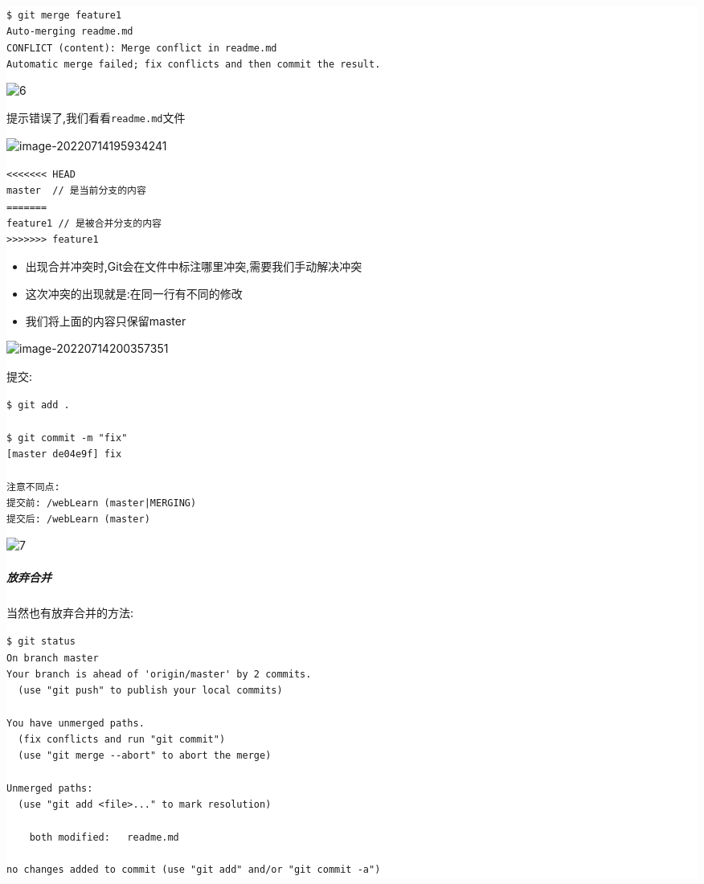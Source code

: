```
$ git merge feature1
Auto-merging readme.md
CONFLICT (content): Merge conflict in readme.md
Automatic merge failed; fix conflicts and then commit the result.
```

![6](https://testbase-1312396697.cos.ap-chongqing.myqcloud.com/testbase/6.png)

提示错误了,我们看看`readme.md`文件

![image-20220714195934241](https://testbase-1312396697.cos.ap-chongqing.myqcloud.com/testbase/image-20220714195934241.png)



```
<<<<<<< HEAD
master  // 是当前分支的内容
=======
feature1 // 是被合并分支的内容
>>>>>>> feature1
```

- 出现合并冲突时,Git会在文件中标注哪里冲突,需要我们手动解决冲突

- 这次冲突的出现就是:在同一行有不同的修改
- 我们将上面的内容只保留master

![image-20220714200357351](https://testbase-1312396697.cos.ap-chongqing.myqcloud.com/testbase/image-20220714200357351.png)

提交:

```
$ git add .

$ git commit -m "fix"
[master de04e9f] fix

注意不同点:
提交前: /webLearn (master|MERGING)
提交后: /webLearn (master)
```

![7](https://testbase-1312396697.cos.ap-chongqing.myqcloud.com/testbase/7.png)

##### 放弃合并

当然也有放弃合并的方法:

```
$ git status
On branch master
Your branch is ahead of 'origin/master' by 2 commits.
  (use "git push" to publish your local commits)

You have unmerged paths.
  (fix conflicts and run "git commit")
  (use "git merge --abort" to abort the merge)

Unmerged paths:
  (use "git add <file>..." to mark resolution)

	both modified:   readme.md

no changes added to commit (use "git add" and/or "git commit -a")
```
